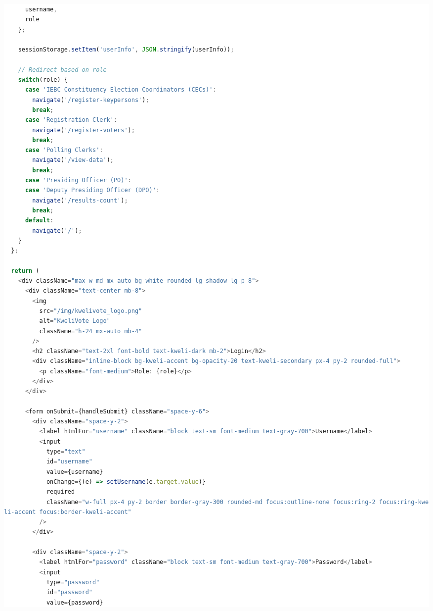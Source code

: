 ```javascript
      username,
      role
    };
    
    sessionStorage.setItem('userInfo', JSON.stringify(userInfo));
    
    // Redirect based on role
    switch(role) {
      case 'IEBC Constituency Election Coordinators (CECs)':
        navigate('/register-keypersons');
        break;
      case 'Registration Clerk':
        navigate('/register-voters');
        break;
      case 'Polling Clerks':
        navigate('/view-data');
        break;
      case 'Presiding Officer (PO)':
      case 'Deputy Presiding Officer (DPO)':
        navigate('/results-count');
        break;
      default:
        navigate('/');
    }
  };

  return (
    <div className="max-w-md mx-auto bg-white rounded-lg shadow-lg p-8">
      <div className="text-center mb-8">
        <img 
          src="/img/kwelivote_logo.png" 
          alt="KweliVote Logo" 
          className="h-24 mx-auto mb-4"
        />
        <h2 className="text-2xl font-bold text-kweli-dark mb-2">Login</h2>
        <div className="inline-block bg-kweli-accent bg-opacity-20 text-kweli-secondary px-4 py-2 rounded-full">
          <p className="font-medium">Role: {role}</p>
        </div>
      </div>
      
      <form onSubmit={handleSubmit} className="space-y-6">
        <div className="space-y-2">
          <label htmlFor="username" className="block text-sm font-medium text-gray-700">Username</label>
          <input
            type="text"
            id="username"
            value={username}
            onChange={(e) => setUsername(e.target.value)}
            required
            className="w-full px-4 py-2 border border-gray-300 rounded-md focus:outline-none focus:ring-2 focus:ring-kweli-accent focus:border-kweli-accent"
          />
        </div>
        
        <div className="space-y-2">
          <label htmlFor="password" className="block text-sm font-medium text-gray-700">Password</label>
          <input
            type="password"
            id="password"
            value={password}
```